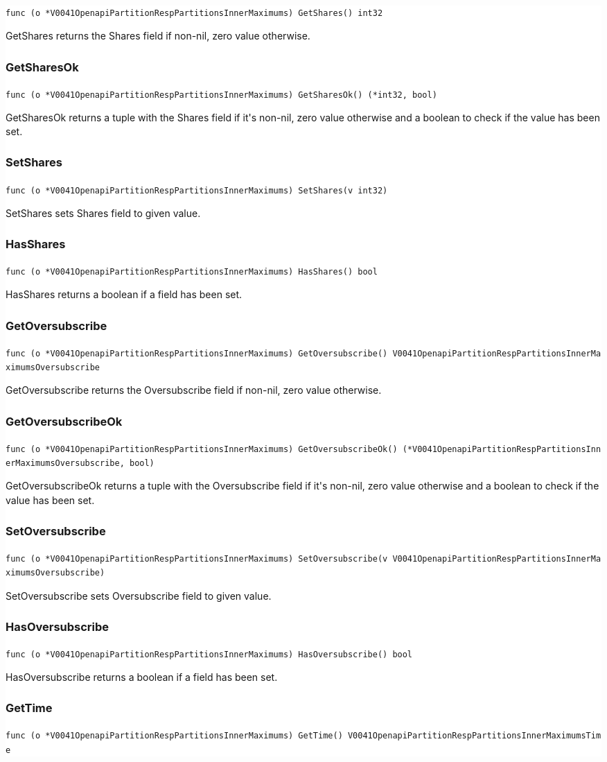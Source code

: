 `func (o *V0041OpenapiPartitionRespPartitionsInnerMaximums) GetShares() int32`

GetShares returns the Shares field if non-nil, zero value otherwise.

### GetSharesOk

`func (o *V0041OpenapiPartitionRespPartitionsInnerMaximums) GetSharesOk() (*int32, bool)`

GetSharesOk returns a tuple with the Shares field if it's non-nil, zero value otherwise
and a boolean to check if the value has been set.

### SetShares

`func (o *V0041OpenapiPartitionRespPartitionsInnerMaximums) SetShares(v int32)`

SetShares sets Shares field to given value.

### HasShares

`func (o *V0041OpenapiPartitionRespPartitionsInnerMaximums) HasShares() bool`

HasShares returns a boolean if a field has been set.

### GetOversubscribe

`func (o *V0041OpenapiPartitionRespPartitionsInnerMaximums) GetOversubscribe() V0041OpenapiPartitionRespPartitionsInnerMaximumsOversubscribe`

GetOversubscribe returns the Oversubscribe field if non-nil, zero value otherwise.

### GetOversubscribeOk

`func (o *V0041OpenapiPartitionRespPartitionsInnerMaximums) GetOversubscribeOk() (*V0041OpenapiPartitionRespPartitionsInnerMaximumsOversubscribe, bool)`

GetOversubscribeOk returns a tuple with the Oversubscribe field if it's non-nil, zero value otherwise
and a boolean to check if the value has been set.

### SetOversubscribe

`func (o *V0041OpenapiPartitionRespPartitionsInnerMaximums) SetOversubscribe(v V0041OpenapiPartitionRespPartitionsInnerMaximumsOversubscribe)`

SetOversubscribe sets Oversubscribe field to given value.

### HasOversubscribe

`func (o *V0041OpenapiPartitionRespPartitionsInnerMaximums) HasOversubscribe() bool`

HasOversubscribe returns a boolean if a field has been set.

### GetTime

`func (o *V0041OpenapiPartitionRespPartitionsInnerMaximums) GetTime() V0041OpenapiPartitionRespPartitionsInnerMaximumsTime`
